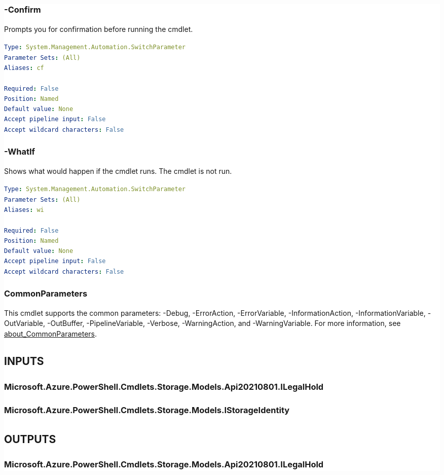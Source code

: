 ### -Confirm
Prompts you for confirmation before running the cmdlet.

```yaml
Type: System.Management.Automation.SwitchParameter
Parameter Sets: (All)
Aliases: cf

Required: False
Position: Named
Default value: None
Accept pipeline input: False
Accept wildcard characters: False
```

### -WhatIf
Shows what would happen if the cmdlet runs.
The cmdlet is not run.

```yaml
Type: System.Management.Automation.SwitchParameter
Parameter Sets: (All)
Aliases: wi

Required: False
Position: Named
Default value: None
Accept pipeline input: False
Accept wildcard characters: False
```

### CommonParameters
This cmdlet supports the common parameters: -Debug, -ErrorAction, -ErrorVariable, -InformationAction, -InformationVariable, -OutVariable, -OutBuffer, -PipelineVariable, -Verbose, -WarningAction, and -WarningVariable. For more information, see [about_CommonParameters](http://go.microsoft.com/fwlink/?LinkID=113216).

## INPUTS

### Microsoft.Azure.PowerShell.Cmdlets.Storage.Models.Api20210801.ILegalHold

### Microsoft.Azure.PowerShell.Cmdlets.Storage.Models.IStorageIdentity

## OUTPUTS

### Microsoft.Azure.PowerShell.Cmdlets.Storage.Models.Api20210801.ILegalHold
